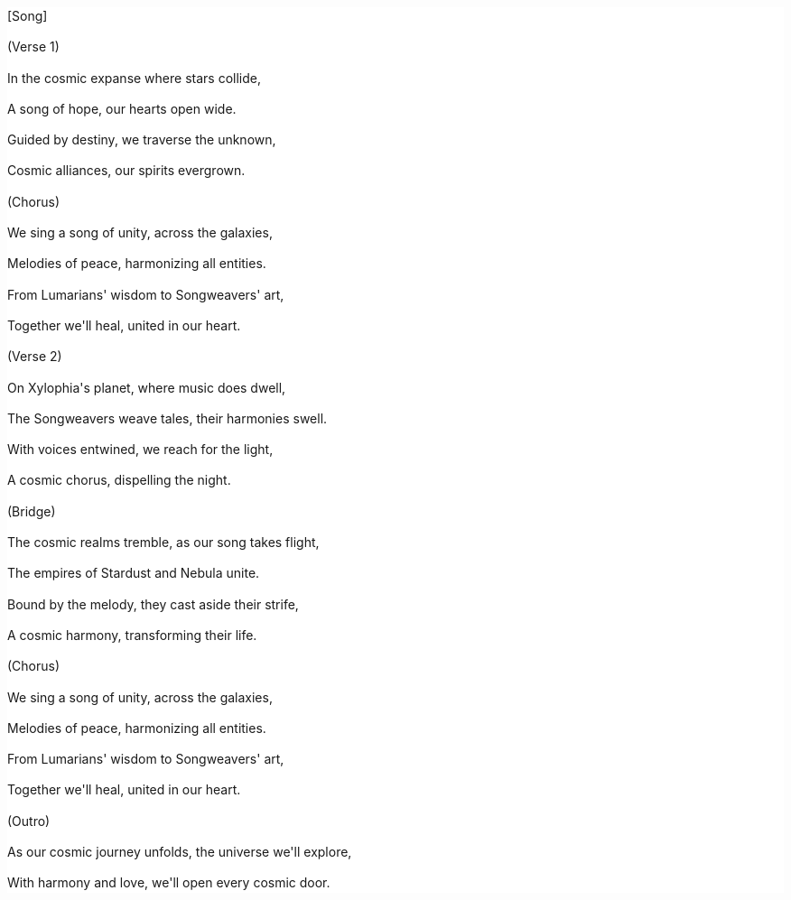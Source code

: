 

[Song]

(Verse 1)

In the cosmic expanse where stars collide,

A song of hope, our hearts open wide.

Guided by destiny, we traverse the unknown,

Cosmic alliances, our spirits evergrown.



(Chorus)

We sing a song of unity, across the galaxies,

Melodies of peace, harmonizing all entities.

From Lumarians' wisdom to Songweavers' art,

Together we'll heal, united in our heart.



(Verse 2)

On Xylophia's planet, where music does dwell,

The Songweavers weave tales, their harmonies swell.

With voices entwined, we reach for the light,

A cosmic chorus, dispelling the night.



(Bridge)

The cosmic realms tremble, as our song takes flight,

The empires of Stardust and Nebula unite.

Bound by the melody, they cast aside their strife,

A cosmic harmony, transforming their life.



(Chorus)

We sing a song of unity, across the galaxies,

Melodies of peace, harmonizing all entities.

From Lumarians' wisdom to Songweavers' art,

Together we'll heal, united in our heart.



(Outro)

As our cosmic journey unfolds, the universe we'll explore,

With harmony and love, we'll open every cosmic door.
